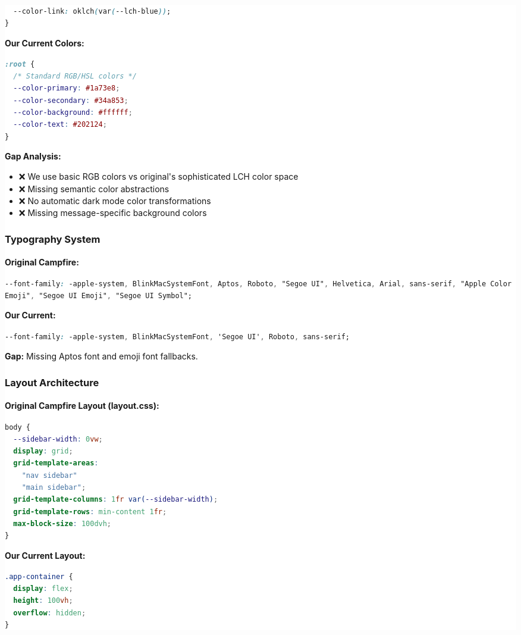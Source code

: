 ```css
  --color-link: oklch(var(--lch-blue));
}
```

**Our Current Colors:**
```css
:root {
  /* Standard RGB/HSL colors */
  --color-primary: #1a73e8;
  --color-secondary: #34a853;
  --color-background: #ffffff;
  --color-text: #202124;
}
```

**Gap Analysis:**
- ❌ We use basic RGB colors vs original's sophisticated LCH color space
- ❌ Missing semantic color abstractions
- ❌ No automatic dark mode color transformations
- ❌ Missing message-specific background colors

### Typography System

**Original Campfire:**
```css
--font-family: -apple-system, BlinkMacSystemFont, Aptos, Roboto, "Segoe UI", Helvetica, Arial, sans-serif, "Apple Color Emoji", "Segoe UI Emoji", "Segoe UI Symbol";
```

**Our Current:**
```css
--font-family: -apple-system, BlinkMacSystemFont, 'Segoe UI', Roboto, sans-serif;
```

**Gap:** Missing Aptos font and emoji font fallbacks.

### Layout Architecture

**Original Campfire Layout (layout.css):**
```css
body {
  --sidebar-width: 0vw;
  display: grid;
  grid-template-areas:
    "nav sidebar"
    "main sidebar";
  grid-template-columns: 1fr var(--sidebar-width);
  grid-template-rows: min-content 1fr;
  max-block-size: 100dvh;
}
```

**Our Current Layout:**
```css
.app-container {
  display: flex;
  height: 100vh;
  overflow: hidden;
}
```
